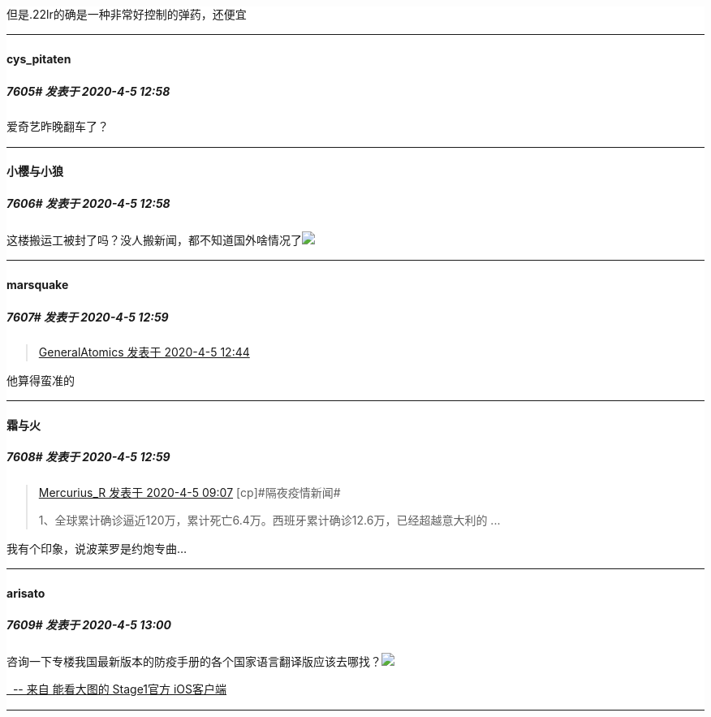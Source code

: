 但是.22lr的确是一种非常好控制的弹药，还便宜


-----

####  cys_pitaten  
##### 7605#       发表于 2020-4-5 12:58


爱奇艺昨晚翻车了？


-----

####  小樱与小狼  
##### 7606#       发表于 2020-4-5 12:58


这楼搬运工被封了吗？没人搬新闻，都不知道国外啥情况了<img src="https://static.saraba1st.com/image/smiley/face2017/037.png" referrerpolicy="no-referrer">


-----

####  marsquake  
##### 7607#       发表于 2020-4-5 12:59


<blockquote><a href="httphttps://bbs.saraba1st.com/2b/forum.php?mod=redirect&amp;goto=findpost&amp;pid=46981581&amp;ptid=1921823" target="_blank">GeneralAtomics 发表于 2020-4-5 12:44</a></blockquote>
他算得蛮准的


-----

####  霜与火  
##### 7608#       发表于 2020-4-5 12:59


<blockquote><a href="httphttps://bbs.saraba1st.com/2b/forum.php?mod=redirect&amp;goto=findpost&amp;pid=46979784&amp;ptid=1921823" target="_blank">Mercurius_R 发表于 2020-4-5 09:07</a>
[cp]#隔夜疫情新闻# 

1、全球累计确诊逼近120万，累计死亡6.4万。西班牙累计确诊12.6万，已经超越意大利的 ...</blockquote>
我有个印象，说波莱罗是约炮专曲…


-----

####  arisato  
##### 7609#       发表于 2020-4-5 13:00


咨询一下专楼我国最新版本的防疫手册的各个国家语言翻译版应该去哪找？<img src="https://static.saraba1st.com/image/smiley/face2017/180.png" referrerpolicy="no-referrer">

[  -- 来自 能看大图的 Stage1官方 iOS客户端](https://itunes.apple.com/fi/app/saraba1st/id1221237470?mt=8)


-----
